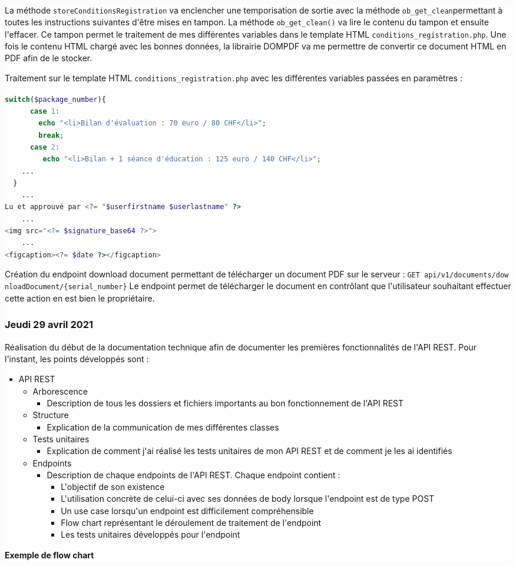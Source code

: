 La méthode `storeConditionsRegistration` va enclencher une temporisation de sortie avec la méthode `ob_get_clean`permettant à toutes les instructions suivantes d'être mises en tampon. La méthode `ob_get_clean()` va lire le contenu du tampon et ensuite l'effacer. Ce tampon permet le traitement de mes différentes variables dans le template HTML `conditions_registration.php`. Une fois le contenu HTML chargé avec les bonnes données, la librairie DOMPDF va me permettre de convertir ce document HTML en PDF afin de le stocker.

Traitement sur le template HTML `conditions_registration.php` avec les différentes variables passées en paramètres :

```PHP
switch($package_number){
      case 1:
		echo "<li>Bilan d'évaluation : 70 euro / 80 CHF</li>";
		break;
      case 2:
         echo "<li>Bilan + 1 séance d'éducation : 125 euro / 140 CHF</li>";
    ...
  }  
    ...
Lu et approuvé par <?= "$userfirstname $userlastname" ?>
    ...
<img src="<?= $signature_base64 ?>">
    ...
<figcaption><?= $date ?></figcaption>
```

Création du endpoint download document permettant de télécharger un document PDF sur le serveur :
`GET api/v1/documents/downloadDocument/{serial_number}`
Le endpoint permet de télécharger le document en contrôlant que l'utilisateur souhaitant effectuer cette action en est bien le propriétaire.

### Jeudi 29 avril 2021

Réalisation du début de la documentation technique afin de documenter les premières fonctionnalités de l'API REST. Pour l'instant, les points développés sont :

* API REST
  * Arborescence
    * Description de tous les dossiers et fichiers importants au bon fonctionnement de l'API REST
  * Structure
    * Explication de la communication de mes différentes classes
  * Tests unitaires
    * Explication de comment j'ai réalisé les tests unitaires de mon API REST et de comment je les ai identifiés
  * Endpoints
    * Description de chaque endpoints de l'API REST. Chaque endpoint contient :
      * L'objectif de son existence
      * L'utilisation concrète de celui-ci avec ses données de body lorsque l'endpoint est de type POST 
      * Un use case lorsqu'un endpoint est difficilement compréhensible
      * Flow chart représentant le déroulement de traitement de l'endpoint
      * Les tests unitaires développés pour l'endpoint

**Exemple de flow chart**
